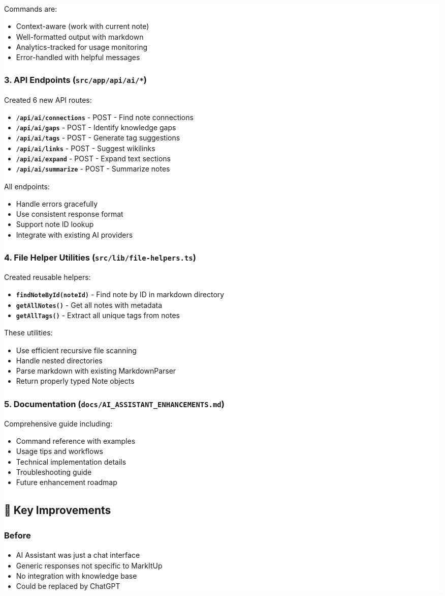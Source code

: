 Commands are:
- Context-aware (work with current note)
- Well-formatted output with markdown
- Analytics-tracked for usage monitoring
- Error-handled with helpful messages

### 3. API Endpoints (`src/app/api/ai/*`)

Created 6 new API routes:

- **`/api/ai/connections`** - POST - Find note connections
- **`/api/ai/gaps`** - POST - Identify knowledge gaps
- **`/api/ai/tags`** - POST - Generate tag suggestions
- **`/api/ai/links`** - POST - Suggest wikilinks
- **`/api/ai/expand`** - POST - Expand text sections
- **`/api/ai/summarize`** - POST - Summarize notes

All endpoints:
- Handle errors gracefully
- Use consistent response format
- Support note ID lookup
- Integrate with existing AI providers

### 4. File Helper Utilities (`src/lib/file-helpers.ts`)

Created reusable helpers:

- **`findNoteById(noteId)`** - Find note by ID in markdown directory
- **`getAllNotes()`** - Get all notes with metadata
- **`getAllTags()`** - Extract all unique tags from notes

These utilities:
- Use efficient recursive file scanning
- Handle nested directories
- Parse markdown with existing MarkdownParser
- Return properly typed Note objects

### 5. Documentation (`docs/AI_ASSISTANT_ENHANCEMENTS.md`)

Comprehensive guide including:
- Command reference with examples
- Usage tips and workflows
- Technical implementation details
- Troubleshooting guide
- Future enhancement roadmap

## 🎯 Key Improvements

### Before
- AI Assistant was just a chat interface
- Generic responses not specific to MarkItUp
- No integration with knowledge base
- Could be replaced by ChatGPT
